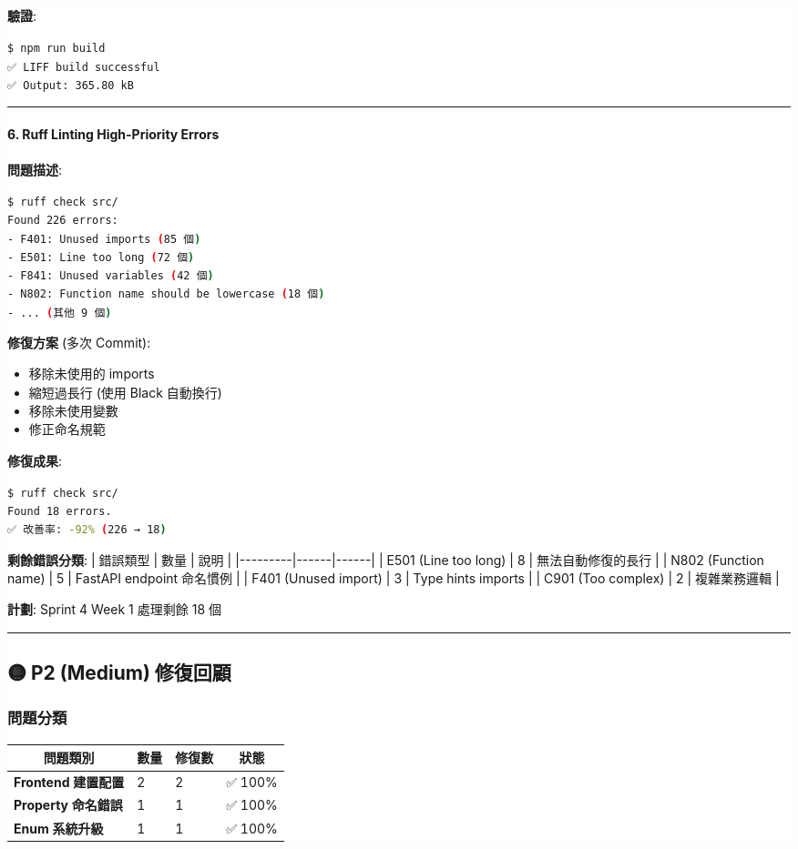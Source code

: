 **驗證**:
```bash
$ npm run build
✅ LIFF build successful
✅ Output: 365.80 kB
```

---

#### 6. Ruff Linting High-Priority Errors
**問題描述**:
```bash
$ ruff check src/
Found 226 errors:
- F401: Unused imports (85 個)
- E501: Line too long (72 個)
- F841: Unused variables (42 個)
- N802: Function name should be lowercase (18 個)
- ... (其他 9 個)
```

**修復方案** (多次 Commit):
- 移除未使用的 imports
- 縮短過長行 (使用 Black 自動換行)
- 移除未使用變數
- 修正命名規範

**修復成果**:
```bash
$ ruff check src/
Found 18 errors.
✅ 改善率: -92% (226 → 18)
```

**剩餘錯誤分類**:
| 錯誤類型 | 數量 | 說明 |
|---------|------|------|
| E501 (Line too long) | 8 | 無法自動修復的長行 |
| N802 (Function name) | 5 | FastAPI endpoint 命名慣例 |
| F401 (Unused import) | 3 | Type hints imports |
| C901 (Too complex) | 2 | 複雜業務邏輯 |

**計劃**: Sprint 4 Week 1 處理剩餘 18 個

---

## 🟡 P2 (Medium) 修復回顧

### 問題分類

| 問題類別 | 數量 | 修復數 | 狀態 |
|---------|------|--------|------|
| **Frontend 建置配置** | 2 | 2 | ✅ 100% |
| **Property 命名錯誤** | 1 | 1 | ✅ 100% |
| **Enum 系統升級** | 1 | 1 | ✅ 100% |
